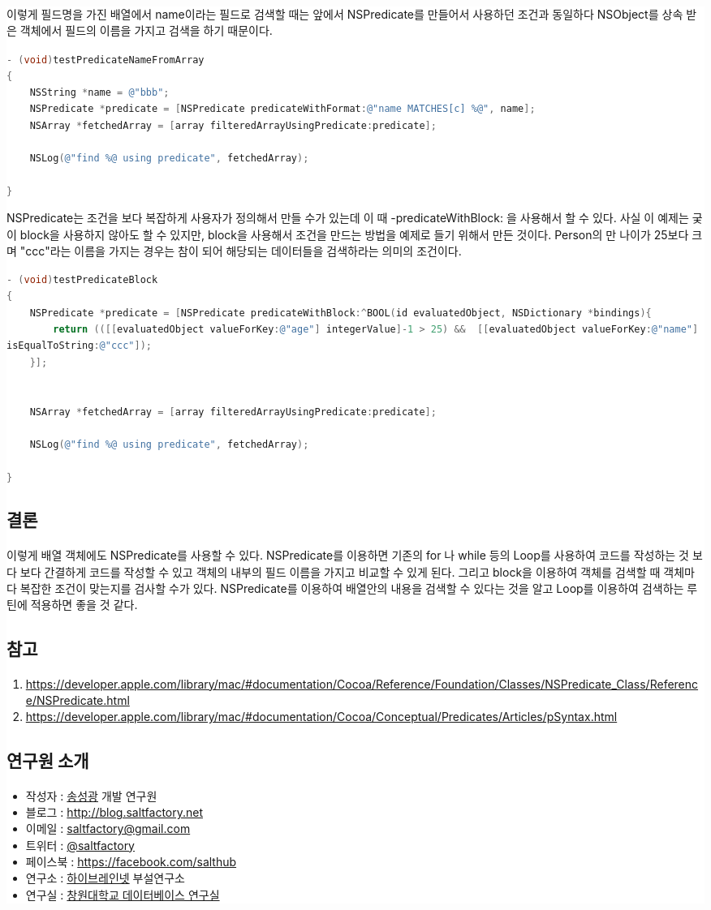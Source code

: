 이렇게 필드명을 가진 배열에서 name이라는 필드로 검색할 때는 앞에서 NSPredicate를 만들어서 사용하던 조건과 동일하다 NSObject를 상속 받은 객체에서 필드의 이름을 가지고 검색을 하기 때문이다.

```objective-c
- (void)testPredicateNameFromArray
{
    NSString *name = @"bbb";
    NSPredicate *predicate = [NSPredicate predicateWithFormat:@"name MATCHES[c] %@", name];
    NSArray *fetchedArray = [array filteredArrayUsingPredicate:predicate];

    NSLog(@"find %@ using predicate", fetchedArray);

}
```

NSPredicate는 조건을 보다 복잡하게 사용자가 정의해서 만들 수가 있는데 이 때 -predicateWithBlock: 을 사용해서 할 수 있다. 사실 이 예제는 궂이 block을 사용하지 않아도 할 수 있지만, block을 사용해서 조건을 만드는 방법을 예제로 들기 위해서 만든 것이다. Person의 만 나이가 25보다 크며 "ccc"라는 이름을 가지는 경우는 참이 되어 해당되는 데이터들을 검색하라는 의미의 조건이다.

```objective-c
- (void)testPredicateBlock
{
    NSPredicate *predicate = [NSPredicate predicateWithBlock:^BOOL(id evaluatedObject, NSDictionary *bindings){
        return (([[evaluatedObject valueForKey:@"age"] integerValue]-1 > 25) &&  [[evaluatedObject valueForKey:@"name"] isEqualToString:@"ccc"]);
    }];


    NSArray *fetchedArray = [array filteredArrayUsingPredicate:predicate];

    NSLog(@"find %@ using predicate", fetchedArray);

}
```

## 결론

이렇게 배열 객체에도 NSPredicate를 사용할 수 있다. NSPredicate를 이용하면 기존의 for 나 while 등의 Loop를 사용하여 코드를 작성하는 것 보다 보다 간결하게 코드를 작성할 수 있고 객체의 내부의 필드 이름을 가지고 비교할 수 있게 된다. 그리고 block을 이용하여 객체를 검색할 때 객체마다 복잡한 조건이 맞는지를 검사할 수가 있다. NSPredicate를 이용하여 배열안의 내용을 검색할 수 있다는 것을 알고 Loop를 이용하여 검색하는 루틴에 적용하면 좋을 것 같다.

## 참고

1. https://developer.apple.com/library/mac/#documentation/Cocoa/Reference/Foundation/Classes/NSPredicate_Class/Reference/NSPredicate.html
2. https://developer.apple.com/library/mac/#documentation/Cocoa/Conceptual/Predicates/Articles/pSyntax.html

## 연구원 소개

* 작성자 : [송성광](http://about.me/saltfactory) 개발 연구원
* 블로그 : http://blog.saltfactory.net
* 이메일 : [saltfactory@gmail.com](mailto:saltfactory@gmail.com)
* 트위터 : [@saltfactory](https://twitter.com/saltfactory)
* 페이스북 : https://facebook.com/salthub
* 연구소 : [하이브레인넷](http://www.hibrain.net) 부설연구소
* 연구실 : [창원대학교 데이터베이스 연구실](http://dblab.changwon.ac.kr)
